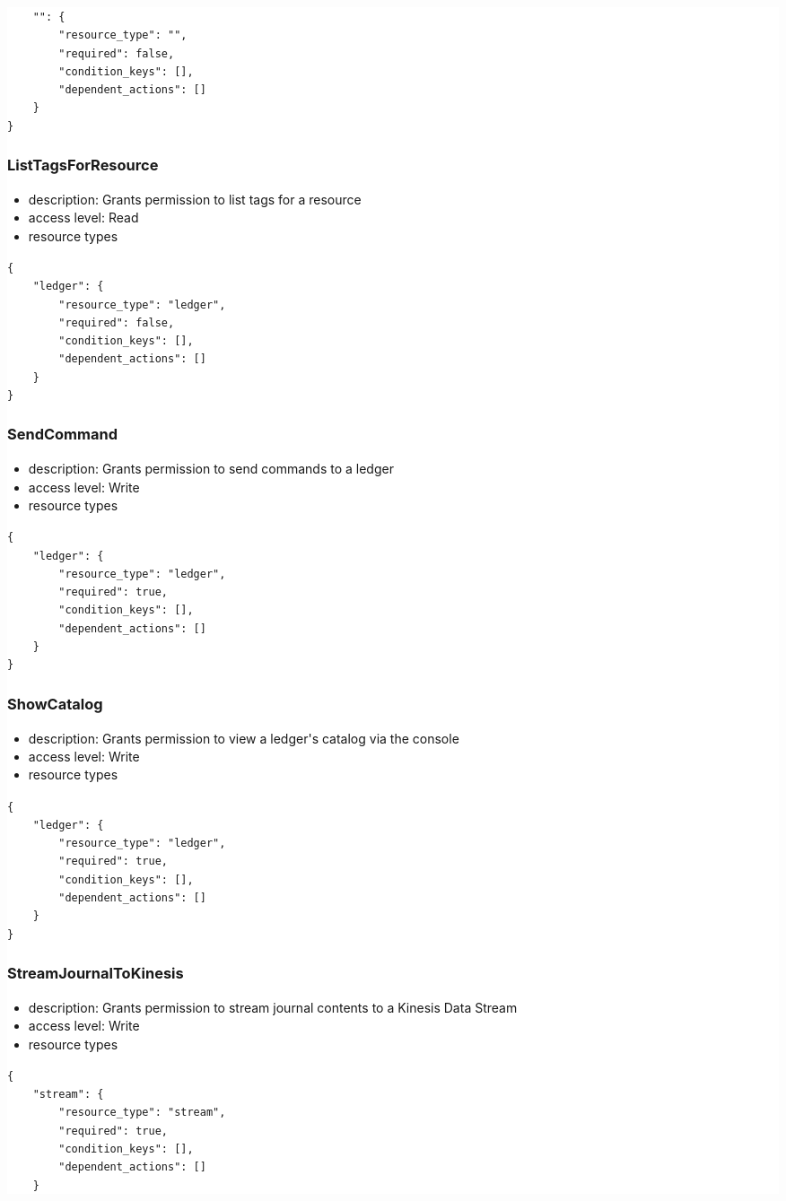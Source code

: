 ```
    "": {
        "resource_type": "",
        "required": false,
        "condition_keys": [],
        "dependent_actions": []
    }
}
```
### ListTagsForResource
- description: Grants permission to list tags for a resource
- access level: Read
- resource types
```
{
    "ledger": {
        "resource_type": "ledger",
        "required": false,
        "condition_keys": [],
        "dependent_actions": []
    }
}
```
### SendCommand
- description: Grants permission to send commands to a ledger
- access level: Write
- resource types
```
{
    "ledger": {
        "resource_type": "ledger",
        "required": true,
        "condition_keys": [],
        "dependent_actions": []
    }
}
```
### ShowCatalog
- description: Grants permission to view a ledger's catalog via the console
- access level: Write
- resource types
```
{
    "ledger": {
        "resource_type": "ledger",
        "required": true,
        "condition_keys": [],
        "dependent_actions": []
    }
}
```
### StreamJournalToKinesis
- description: Grants permission to stream journal contents to a Kinesis Data Stream
- access level: Write
- resource types
```
{
    "stream": {
        "resource_type": "stream",
        "required": true,
        "condition_keys": [],
        "dependent_actions": []
    }
```